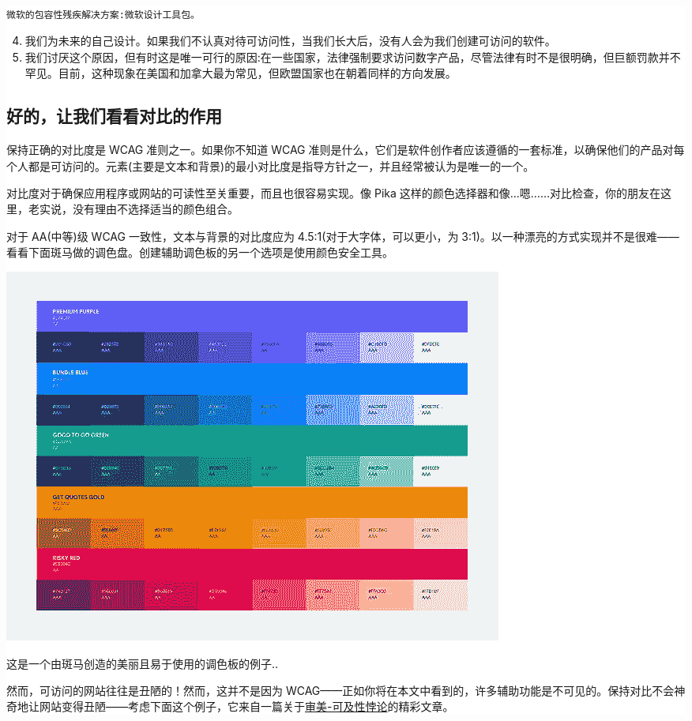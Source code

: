     微软的包容性残疾解决方案:微软设计工具包。

4.  我们为未来的自己设计。如果我们不认真对待可访问性，当我们长大后，没有人会为我们创建可访问的软件。
5.  我们讨厌这个原因，但有时这是唯一可行的原因:在一些国家，法律强制要求访问数字产品，尽管法律有时不是很明确，但巨额罚款并不罕见。目前，这种现象在美国和加拿大最为常见，但欧盟国家也在朝着同样的方向发展。

## 好的，让我们看看对比的作用

保持正确的对比度是 WCAG 准则之一。如果你不知道 WCAG 准则是什么，它们是软件创作者应该遵循的一套标准，以确保他们的产品对每个人都是可访问的。元素(主要是文本和背景)的最小对比度是指导方针之一，并且经常被认为是唯一的一个。

对比度对于确保应用程序或网站的可读性至关重要，而且也很容易实现。像 Pika 这样的颜色选择器和像...嗯……对比检查，你的朋友在这里，老实说，没有理由不选择适当的颜色组合。

对于 AA(中等)级 WCAG 一致性，文本与背景的对比度应为 4.5:1(对于大字体，可以更小，为 3:1)。以一种漂亮的方式实现并不是很难——看看下面斑马做的调色盘。创建辅助调色板的另一个选项是使用颜色安全工具。

![example of accessible color palettes](img/d855cdfacb2d477b38e2f8a6ea90cdaa.png)

这是一个由斑马创造的美丽且易于使用的调色板的例子..

然而，可访问的网站往往是丑陋的！然而，这并不是因为 WCAG——正如你将在本文中看到的，许多辅助功能是不可见的。保持对比不会神奇地让网站变得丑陋——考虑下面这个例子，它来自一篇关于[审美-可及性悖论](http://web.archive.org/web/20220926194901/https://uxmovement.com/thinking/the-aesthetic-accessibility-paradox/)的精彩文章。
